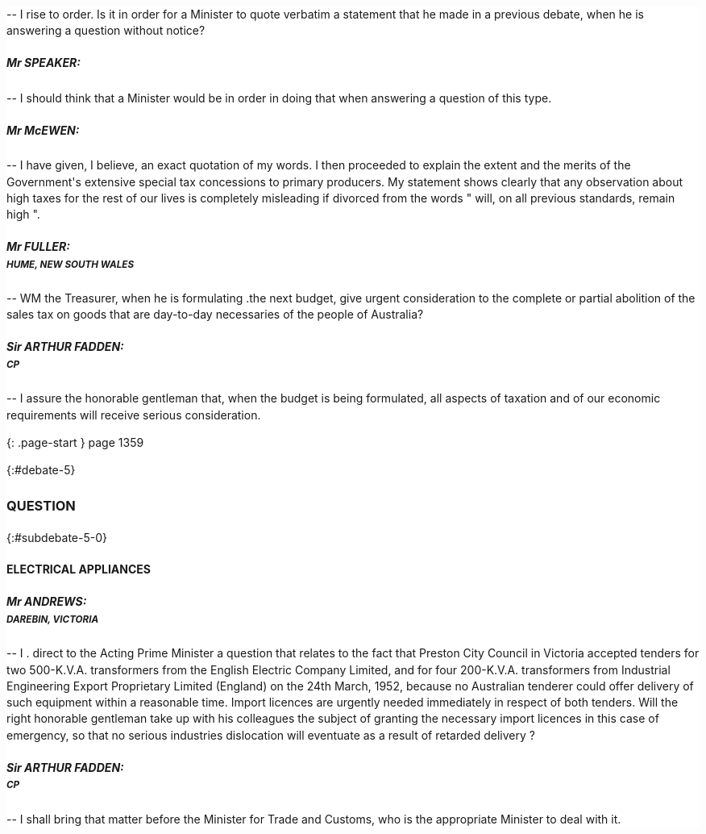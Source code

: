 -- I rise to order. Is it in order for a Minister to quote verbatim a statement that he made in a previous debate, when he is answering a question without notice? 

##### Mr SPEAKER:

-- I should think that a Minister would be in order in doing that when answering a question of this type. 

##### Mr McEWEN:

-- I have given, I believe, an exact quotation of my words. I then proceeded to explain the extent and the merits of the Government's extensive special tax concessions to primary producers. My statement shows clearly that any observation about high taxes for the rest of our lives is completely misleading if divorced from the words " will, on all previous standards, remain high ". 

##### Mr FULLER:<br><small class="text-muted">HUME, NEW SOUTH WALES</small>

-- WM the Treasurer, when he is formulating .the next budget, give urgent consideration to the complete or partial abolition of the sales tax on goods that are day-to-day necessaries of the people of Australia? 

##### Sir ARTHUR FADDEN:<br><small class="text-muted">CP</small>

-- I assure the honorable gentleman that, when the budget is being formulated, all aspects of taxation and of our economic requirements will receive serious consideration. 

{: .page-start }
page 1359

{:#debate-5}
### QUESTION

{:#subdebate-5-0}
#### ELECTRICAL APPLIANCES

##### Mr ANDREWS:<br><small class="text-muted">DAREBIN, VICTORIA</small>

-- I . direct to the Acting Prime Minister a question that relates to the fact that Preston City Council in Victoria accepted tenders for two 500-K.V.A. transformers from the English Electric Company Limited, and for four 200-K.V.A. transformers from Industrial Engineering Export Proprietary Limited (England) on the 24th March, 1952, because no Australian tenderer could offer delivery of such equipment within a reasonable time. Import licences are urgently needed immediately in respect of both tenders. Will the right honorable gentleman take up with his colleagues the subject of granting the necessary import licences in this case of emergency, so that no serious industries dislocation will eventuate as a result of retarded delivery ? 

##### Sir ARTHUR FADDEN:<br><small class="text-muted">CP</small>

-- I shall bring that matter before the Minister for Trade and Customs, who is the appropriate Minister to deal with it. 
